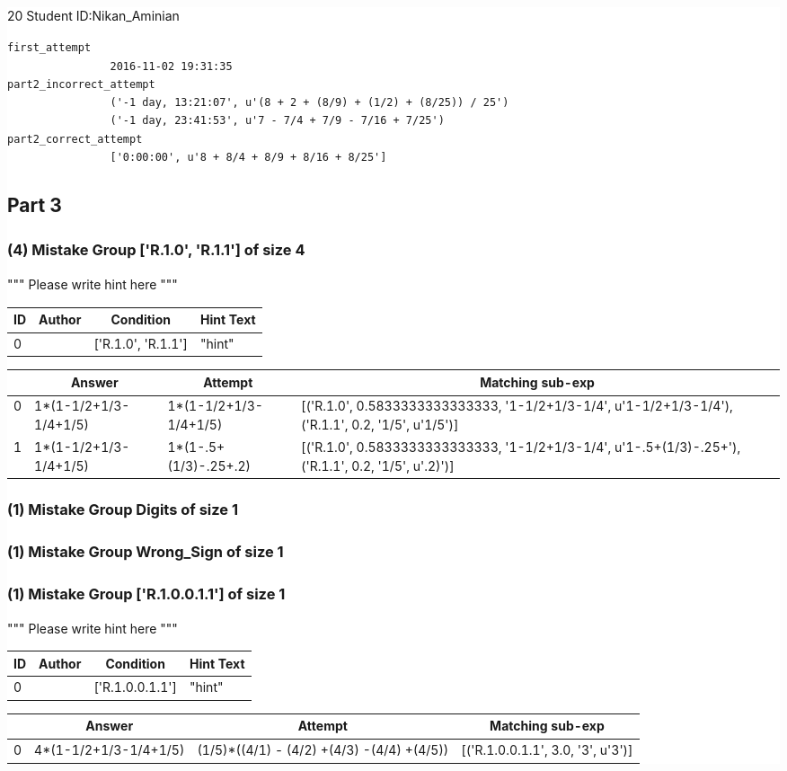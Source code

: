 20 Student ID:Nikan_Aminian

	first_attempt
					2016-11-02 19:31:35
	part2_incorrect_attempt
					('-1 day, 13:21:07', u'(8 + 2 + (8/9) + (1/2) + (8/25)) / 25')
					('-1 day, 23:41:53', u'7 - 7/4 + 7/9 - 7/16 + 7/25')
	part2_correct_attempt
					['0:00:00', u'8 + 8/4 + 8/9 + 8/16 + 8/25']












## Part 3

### (4) Mistake Group ['R.1.0', 'R.1.1'] of size 4
""" Please write hint here """

|ID	|Author	|Condition	|Hint Text|
|---|---|---|---|
|0|	|['R.1.0', 'R.1.1']	|"hint"	|

|	|Answer	|Attempt	|Matching sub-exp|
|---|---|---|---|
|0	|1*(1-1/2+1/3-1/4+1/5)	|1*(1-1/2+1/3-1/4+1/5)	|[('R.1.0', 0.5833333333333333, '1-1/2+1/3-1/4', u'1-1/2+1/3-1/4'), ('R.1.1', 0.2, '1/5', u'1/5')]	|
|1	|1*(1-1/2+1/3-1/4+1/5)	|1*(1-.5+(1/3)-.25+.2)	|[('R.1.0', 0.5833333333333333, '1-1/2+1/3-1/4', u'1-.5+(1/3)-.25+'), ('R.1.1', 0.2, '1/5', u'.2)')]	|




### (1) Mistake Group Digits of size 1




### (1) Mistake Group Wrong_Sign of size 1




### (1) Mistake Group ['R.1.0.0.1.1'] of size 1
""" Please write hint here """

|ID	|Author	|Condition	|Hint Text|
|---|---|---|---|
|0|	|['R.1.0.0.1.1']	|"hint"	|

|	|Answer	|Attempt	|Matching sub-exp|
|---|---|---|---|
|0	|4*(1-1/2+1/3-1/4+1/5)	|(1/5)*((4/1) - (4/2) +(4/3) -(4/4) +(4/5))	|[('R.1.0.0.1.1', 3.0, '3', u'3')]	|

